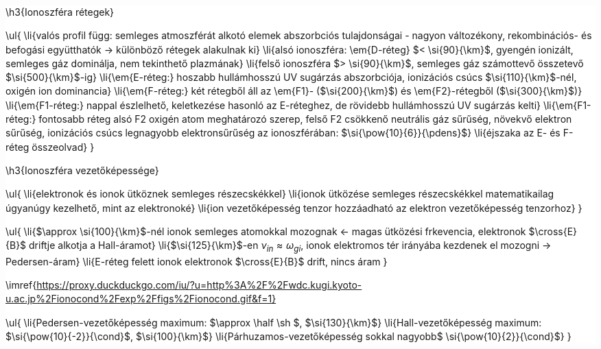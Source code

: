 \h3{Ionoszféra rétegek}

\ul{
    \li{valós profil függ: semleges atmoszférát alkotó elemek abszorbciós
        tulajdonságai - nagyon változékony, rekombinációs- és
        befogási együtthatók &rarr; különböző rétegek alakulnak ki}
    \li{alsó ionoszféra: \em{D-réteg} $< \si{90}{\km}$, gyengén ionizált,
        semleges gáz dominálja, nem tekinthető plazmának}
    \li{felső ionoszféra $> \si{90}{\km}$, semleges gáz számottevő összetevő
        $\si{500}{\km}$-ig}
    \li{\em{E-réteg:} hoszabb hullámhosszú UV sugárzás abszorbciója,
        ionizációs csúcs $\si{110}{\km}$-nél, oxigén ion dominancia}
    \li{\em{F-réteg:} két rétegből áll az \em{F1}- ($\si{200}{\km}$) és
        \em{F2}-rétegből ($\si{300}{\km}$)}
    \li{\em{F1-réteg:} nappal észlelhető, keletkezése hasonló az E-réteghez,
        de rövidebb hullámhosszú UV sugárzás kelti}
    \li{\em{F1-réteg:} fontosabb réteg alsó F2 oxigén atom meghatározó szerep,
        felső F2 csökkenő neutrális gáz sűrűség, növekvő elektron sűrűség,
        ionizációs csúcs legnagyobb elektronsűrűség az ionoszférában:
        $\si{\pow{10}{6}}{\pdens}$}
    \li{éjszaka az E- és F-réteg összeolvad}
}

\h3{Ionoszféra vezetőképessége}

\ul{
    \li{elektronok és ionok ütköznek semleges részecskékkel}
    \li{ionok ütközése semleges részecskékkel matematikailag úgyanúgy
        kezelhető, mint az elektronoké}
    \li{ion vezetőképesség tenzor hozzáadható az elektron vezetőképesség
        tenzorhoz}
}


\ul{
    \li{$\approx \si{100}{\km}$-nél ionok semleges atomokkal mozognak &larr;
        magas ütközési frkevencia, elektronok $\cross{E}{B}$ driftje alkotja
        a Hall-áramot}
    \li{$\si{125}{\km}$-en $\nu_{in} \approx \omega_{gi}$, ionok elektromos
        tér irányába kezdenek el mozogni &rarr; Pedersen-áram}
    \li{E-réteg felett ionok elektronok $\cross{E}{B}$ drift, nincs áram
}

\imref{https://proxy.duckduckgo.com/iu/?u=http%3A%2F%2Fwdc.kugi.kyoto-u.ac.jp%2Fionocond%2Fexp%2Ffigs%2Fionocond.gif&f=1}

\ul{
    \li{Pedersen-vezetőképesség maximum: $\approx \half \sh $,
        $\si{130}{\km}$}
    \li{Hall-vezetőképesség maximum: $\si{\pow{10}{-2}}{\cond}$,
        $\si{100}{\km}$}
    \li{Párhuzamos-vezetőképesség sokkal nagyobb$ \si{\pow{10}{2}}{\cond}$}
}

